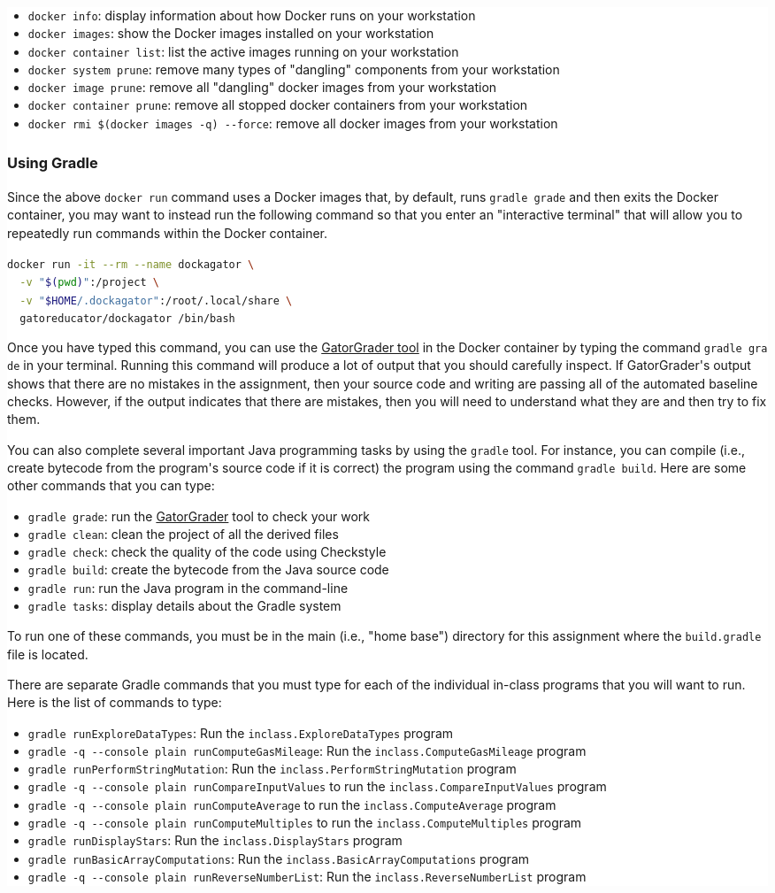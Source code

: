 * `docker info`: display information about how Docker runs on your workstation
* `docker images`: show the Docker images installed on your workstation
* `docker container list`: list the active images running on your workstation
* `docker system prune`: remove many types of "dangling" components from your workstation
* `docker image prune`: remove all "dangling" docker images from your workstation
* `docker container prune`: remove all stopped docker containers from your workstation
* `docker rmi $(docker images -q) --force`: remove all docker images from your workstation

### Using Gradle

Since the above `docker run` command uses a Docker images that, by default, runs
`gradle grade` and then exits the Docker container, you may want to instead run
the following command so that you enter an "interactive terminal" that will
allow you to repeatedly run commands within the Docker container.

```bash
docker run -it --rm --name dockagator \
  -v "$(pwd)":/project \
  -v "$HOME/.dockagator":/root/.local/share \
  gatoreducator/dockagator /bin/bash
```

Once you have typed this command, you can use the [GatorGrader
tool](https://github.com/GatorEducator/gatorgrader) in the Docker container by
typing the command `gradle grade` in your terminal. Running this command will
produce a lot of output that you should carefully inspect. If GatorGrader's
output shows that there are no mistakes in the assignment, then your source code
and writing are passing all of the automated baseline checks. However, if the
output indicates that there are mistakes, then you will need to understand what
they are and then try to fix them.

You can also complete several important Java programming tasks by using the
`gradle` tool. For instance, you can compile (i.e., create bytecode from the
program's source code if it is correct) the program using the command `gradle
build`. Here are some other commands that you can type:

* `gradle grade`: run the [GatorGrader](https://github.com/GatorEducator/gatorgrader) tool to check your work
* `gradle clean`: clean the project of all the derived files
* `gradle check`: check the quality of the code using Checkstyle
* `gradle build`: create the bytecode from the Java source code
* `gradle run`: run the Java program in the command-line
* `gradle tasks`: display details about the Gradle system

To run one of these commands, you must be in the main (i.e., "home base")
directory for this assignment where the `build.gradle` file is located.

There are separate Gradle commands that you must type for each of the individual
in-class programs that you will want to run. Here is the list of commands to
type:

- `gradle runExploreDataTypes`: Run the `inclass.ExploreDataTypes` program
- `gradle -q --console plain runComputeGasMileage`: Run the `inclass.ComputeGasMileage` program
- `gradle runPerformStringMutation`: Run the `inclass.PerformStringMutation` program
- `gradle -q --console plain runCompareInputValues` to run the `inclass.CompareInputValues` program
- `gradle -q --console plain runComputeAverage` to run the `inclass.ComputeAverage` program
- `gradle -q --console plain runComputeMultiples` to run the `inclass.ComputeMultiples` program
- `gradle runDisplayStars`: Run the `inclass.DisplayStars` program
- `gradle runBasicArrayComputations`: Run the `inclass.BasicArrayComputations` program
- `gradle -q --console plain runReverseNumberList`: Run the `inclass.ReverseNumberList` program
